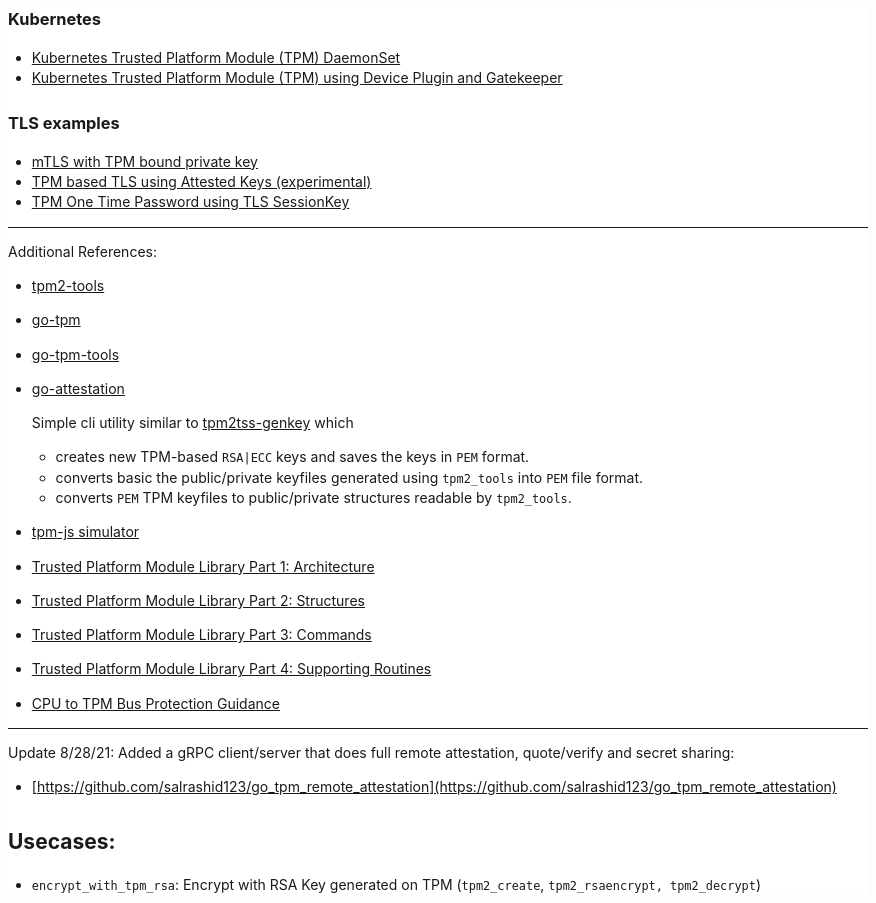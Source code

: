 ### Kubernetes

* [Kubernetes Trusted Platform Module (TPM) DaemonSet](https://github.com/salrashid123/tpm_daemonset)
* [Kubernetes Trusted Platform Module (TPM) using Device Plugin and Gatekeeper](https://github.com/salrashid123/tpm_kubernetes)

### TLS examples

* [mTLS with TPM bound private key](https://github.com/salrashid123/go_tpm_https_embed)
* [TPM based TLS using Attested Keys (experimental)](https://github.com/salrashid123/tls_ak)
* [TPM One Time Password using TLS SessionKey](https://github.com/salrashid123/tls_tpm_one_time_password)

---

Additional References:

- [tpm2-tools](https://github.com/tpm2-software/tpm2-tools)
- [go-tpm](https://github.com/google/go-tpm)
- [go-tpm-tools](https://github.com/google/go-tpm-tools)
- [go-attestation](https://github.com/google/go-attestation)

    Simple cli utility similar to [tpm2tss-genkey](https://github.com/tpm2-software/tpm2-tss-engine/blob/master/man/tpm2tss-genkey.1.md) which 

    * creates new TPM-based `RSA|ECC` keys and saves the keys in `PEM` format.
    * converts basic the public/private keyfiles generated using `tpm2_tools` into `PEM` file format.
    * converts `PEM` TPM keyfiles to public/private structures readable by `tpm2_tools`.

- [tpm-js simulator](https://google.github.io/tpm-js/)


- [Trusted Platform Module Library Part 1: Architecture](https://trustedcomputinggroup.org/wp-content/uploads/TPM-Rev-2.0-Part-1-Architecture-01.38.pdf)
- [Trusted Platform Module Library Part 2: Structures](https://trustedcomputinggroup.org/wp-content/uploads/TPM-Rev-2.0-Part-2-Structures-01.38.pdf)
- [Trusted Platform Module Library Part 3: Commands](https://trustedcomputinggroup.org/wp-content/uploads/TPM-Rev-2.0-Part-3-Commands-01.38.pdf)
- [Trusted Platform Module Library Part 4: Supporting Routines](https://trustedcomputinggroup.org/wp-content/uploads/TPM-Rev-2.0-Part-4-Supporting-Routines-01.38-code.pdf)

- [CPU to TPM Bus Protection Guidance](https://trustedcomputinggroup.org/wp-content/uploads/TCG_CPU_TPM_Bus_Protection_Guidance_Passive_Attack_Mitigation_8May23-3.pdf)

---

Update 8/28/21:  Added a gRPC client/server that does full remote attestation, quote/verify and secret sharing:

- [https://github.com/salrashid123/go_tpm_remote_attestation](https://github.com/salrashid123/go_tpm_remote_attestation)

## Usecases:

- `encrypt_with_tpm_rsa`: Encrypt with RSA Key generated on TPM (`tpm2_create`, `tpm2_rsaencrypt, tpm2_decrypt`)
